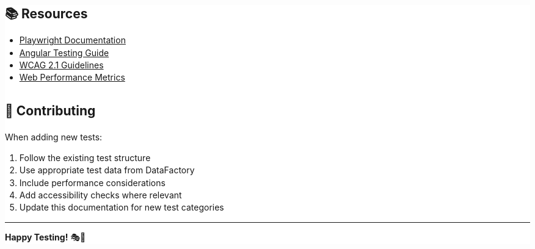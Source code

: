 ## 📚 Resources

- [Playwright Documentation](https://playwright.dev/)
- [Angular Testing Guide](https://angular.io/guide/testing)
- [WCAG 2.1 Guidelines](https://www.w3.org/WAI/WCAG21/quickref/)
- [Web Performance Metrics](https://web.dev/metrics/)

## 🤝 Contributing

When adding new tests:

1. Follow the existing test structure
2. Use appropriate test data from DataFactory
3. Include performance considerations
4. Add accessibility checks where relevant
5. Update this documentation for new test categories

---

**Happy Testing!** 🎭🧪